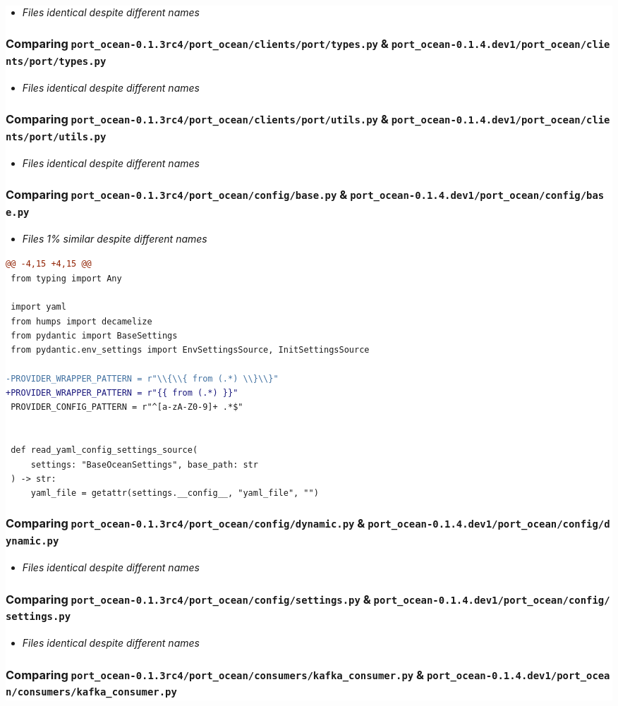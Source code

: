  * *Files identical despite different names*

### Comparing `port_ocean-0.1.3rc4/port_ocean/clients/port/types.py` & `port_ocean-0.1.4.dev1/port_ocean/clients/port/types.py`

 * *Files identical despite different names*

### Comparing `port_ocean-0.1.3rc4/port_ocean/clients/port/utils.py` & `port_ocean-0.1.4.dev1/port_ocean/clients/port/utils.py`

 * *Files identical despite different names*

### Comparing `port_ocean-0.1.3rc4/port_ocean/config/base.py` & `port_ocean-0.1.4.dev1/port_ocean/config/base.py`

 * *Files 1% similar despite different names*

```diff
@@ -4,15 +4,15 @@
 from typing import Any
 
 import yaml
 from humps import decamelize
 from pydantic import BaseSettings
 from pydantic.env_settings import EnvSettingsSource, InitSettingsSource
 
-PROVIDER_WRAPPER_PATTERN = r"\\{\\{ from (.*) \\}\\}"
+PROVIDER_WRAPPER_PATTERN = r"{{ from (.*) }}"
 PROVIDER_CONFIG_PATTERN = r"^[a-zA-Z0-9]+ .*$"
 
 
 def read_yaml_config_settings_source(
     settings: "BaseOceanSettings", base_path: str
 ) -> str:
     yaml_file = getattr(settings.__config__, "yaml_file", "")
```

### Comparing `port_ocean-0.1.3rc4/port_ocean/config/dynamic.py` & `port_ocean-0.1.4.dev1/port_ocean/config/dynamic.py`

 * *Files identical despite different names*

### Comparing `port_ocean-0.1.3rc4/port_ocean/config/settings.py` & `port_ocean-0.1.4.dev1/port_ocean/config/settings.py`

 * *Files identical despite different names*

### Comparing `port_ocean-0.1.3rc4/port_ocean/consumers/kafka_consumer.py` & `port_ocean-0.1.4.dev1/port_ocean/consumers/kafka_consumer.py`
